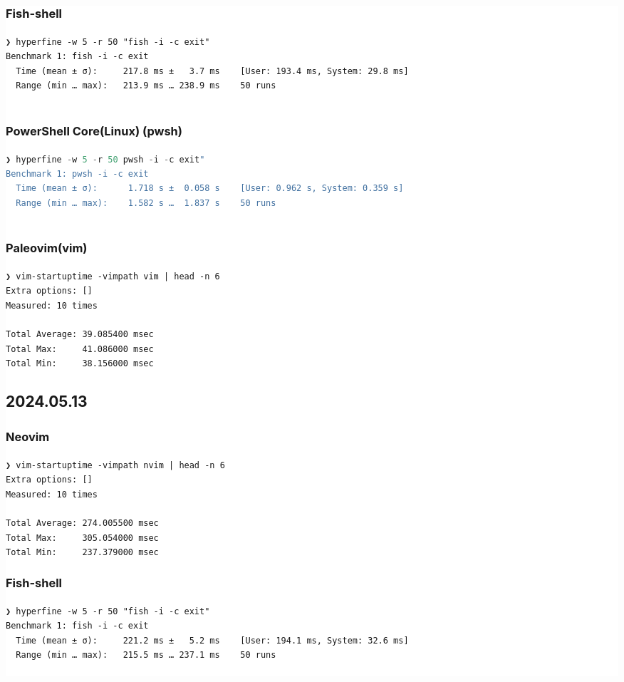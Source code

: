 ### Fish-shell

```shell
❯ hyperfine -w 5 -r 50 "fish -i -c exit"
Benchmark 1: fish -i -c exit
  Time (mean ± σ):     217.8 ms ±   3.7 ms    [User: 193.4 ms, System: 29.8 ms]
  Range (min … max):   213.9 ms … 238.9 ms    50 runs
 
```

### PowerShell Core(Linux) (pwsh)

```powershell
❯ hyperfine -w 5 -r 50 pwsh -i -c exit"
Benchmark 1: pwsh -i -c exit
  Time (mean ± σ):      1.718 s ±  0.058 s    [User: 0.962 s, System: 0.359 s]
  Range (min … max):    1.582 s …  1.837 s    50 runs
 
```

### Paleovim(vim)

```shell
❯ vim-startuptime -vimpath vim | head -n 6
Extra options: []
Measured: 10 times

Total Average: 39.085400 msec
Total Max:     41.086000 msec
Total Min:     38.156000 msec
```

## 2024.05.13

### Neovim

```shell
❯ vim-startuptime -vimpath nvim | head -n 6
Extra options: []
Measured: 10 times

Total Average: 274.005500 msec
Total Max:     305.054000 msec
Total Min:     237.379000 msec
```

### Fish-shell

```shell
❯ hyperfine -w 5 -r 50 "fish -i -c exit"
Benchmark 1: fish -i -c exit
  Time (mean ± σ):     221.2 ms ±   5.2 ms    [User: 194.1 ms, System: 32.6 ms]
  Range (min … max):   215.5 ms … 237.1 ms    50 runs
 
```
